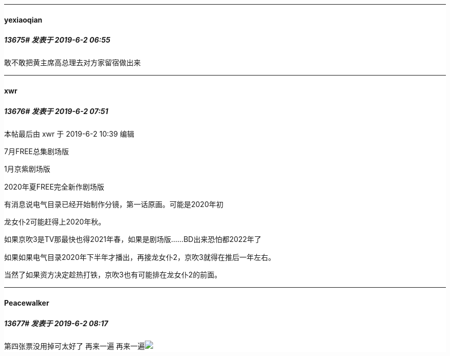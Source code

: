 





-----

####  yexiaoqian  
##### 13675#       发表于 2019-6-2 06:55




敢不敢把黄主席高总理去对方家留宿做出来







-----

####  xwr  
##### 13676#       发表于 2019-6-2 07:51



 本帖最后由 xwr 于 2019-6-2 10:39 编辑 

7月FREE总集剧场版

1月京紫剧场版

2020年夏FREE完全新作剧场版

有消息说电气目录已经开始制作分镜，第一话原画。可能是2020年初

龙女仆2可能赶得上2020年秋。

如果京吹3是TV那最快也得2021年春，如果是剧场版......BD出来恐怕都2022年了

如果如果电气目录2020年下半年才播出，再接龙女仆2，京吹3就得在推后一年左右。


当然了如果资方决定趁热打铁，京吹3也有可能排在龙女仆2的前面。







-----

####  Peacewalker  
##### 13677#       发表于 2019-6-2 08:17




第四张票没用掉可太好了 再来一遍 再来一遍<img src="https://static.saraba1st.com/image/smiley/face2017/065.png" referrerpolicy="no-referrer">






